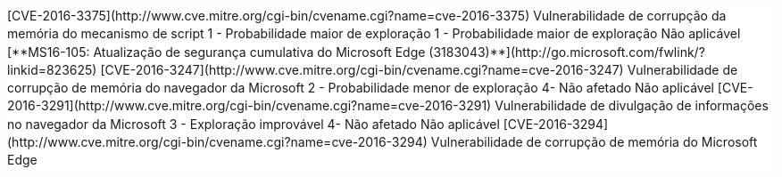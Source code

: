 </tr>
<tr>
<td style="border:1px solid black;">
[CVE-2016-3375](http://www.cve.mitre.org/cgi-bin/cvename.cgi?name=cve-2016-3375)
</td>
<td style="border:1px solid black;">
Vulnerabilidade de corrupção da memória do mecanismo de script
</td>
<td style="border:1px solid black;">
1 - Probabilidade maior de exploração
</td>
<td style="border:1px solid black;">
1 - Probabilidade maior de exploração
</td>
<td style="border:1px solid black;">
Não aplicável
</td>
</tr>
<tr>
<td style="border:1px solid black;" colspan="5">
[**MS16-105: Atualização de segurança cumulativa do Microsoft Edge (3183043)**](http://go.microsoft.com/fwlink/?linkid=823625)
</td>
</tr>
<tr>
<td style="border:1px solid black;">
[CVE-2016-3247](http://www.cve.mitre.org/cgi-bin/cvename.cgi?name=cve-2016-3247)
</td>
<td style="border:1px solid black;">
Vulnerabilidade de corrupção de memória do navegador da Microsoft
</td>
<td style="border:1px solid black;">
2 - Probabilidade menor de exploração
</td>
<td style="border:1px solid black;">
4- Não afetado
</td>
<td style="border:1px solid black;">
Não aplicável
</td>
</tr>
<tr>
<td style="border:1px solid black;">
[CVE-2016-3291](http://www.cve.mitre.org/cgi-bin/cvename.cgi?name=cve-2016-3291)
</td>
<td style="border:1px solid black;">
Vulnerabilidade de divulgação de informações no navegador da Microsoft
</td>
<td style="border:1px solid black;">
3 - Exploração improvável
</td>
<td style="border:1px solid black;">
4- Não afetado
</td>
<td style="border:1px solid black;">
Não aplicável
</td>
</tr>
<tr>
<td style="border:1px solid black;">
[CVE-2016-3294](http://www.cve.mitre.org/cgi-bin/cvename.cgi?name=cve-2016-3294)
</td>
<td style="border:1px solid black;">
Vulnerabilidade de corrupção de memória do Microsoft Edge
